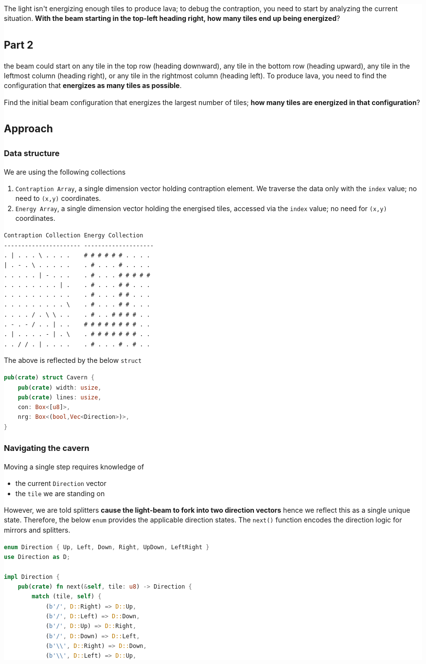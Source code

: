 The light isn't energizing enough tiles to produce lava; to debug the contraption, you need to start by analyzing the current situation. **With the beam starting in the top-left heading right, how many tiles end up being energized**?
## Part 2
the beam could start on any tile in the top row (heading downward), any tile in the bottom row (heading upward), any tile in the leftmost column (heading right), or any tile in the rightmost column (heading left). To produce lava, you need to find the configuration that **energizes as many tiles as possible**.

Find the initial beam configuration that energizes the largest number of tiles; **how many tiles are energized in that configuration**?
## Approach
### Data structure
We are using the following collections
1. `Contraption Array`, a single dimension vector holding contraption element. We traverse the data only with the `index` value; no need to `(x,y)` coordinates. 
2. `Energy Array`, a single dimension vector holding the energised tiles, accessed via the `index` value; no need for `(x,y)` coordinates. 
```
Contraption Collection Energy Collection
---------------------- --------------------
. | . . . \ . . . .    # # # # # # . . . .
| . - . \ . . . . .    . # . . . # . . . .
. . . . . | - . . .    . # . . . # # # # #
. . . . . . . . | .    . # . . . # # . . .
. . . . . . . . . .    . # . . . # # . . .
. . . . . . . . . \    . # . . . # # . . .
. . . . / . \ \ . .    . # . . # # # # . .
. - . - / . . | . .    # # # # # # # # . .
. | . . . . - | . \    . # # # # # # # . .
. . / / . | . . . .    . # . . . # . # . .
```
The above is reflected by the below `struct`
```rust
pub(crate) struct Cavern {
    pub(crate) width: usize,
    pub(crate) lines: usize,
    con: Box<[u8]>,
    nrg: Box<(bool,Vec<Direction>)>,
}
```
### Navigating the cavern
Moving a single step requires knowledge of
* the current `Direction` vector
* the `tile` we are standing on

However, we are told splitters **cause the light-beam to fork into two direction vectors** hence we reflect this as a single unique state.  Therefore, the below `enum` provides the applicable direction states. The `next()` function encodes the direction logic for mirrors and splitters.
```rust
enum Direction { Up, Left, Down, Right, UpDown, LeftRight }
use Direction as D;

impl Direction {
    pub(crate) fn next(&self, tile: u8) -> Direction {
        match (tile, self) {
            (b'/', D::Right) => D::Up,
            (b'/', D::Left) => D::Down,
            (b'/', D::Up) => D::Right,
            (b'/', D::Down) => D::Left,
            (b'\\', D::Right) => D::Down,
            (b'\\', D::Left) => D::Up,
```